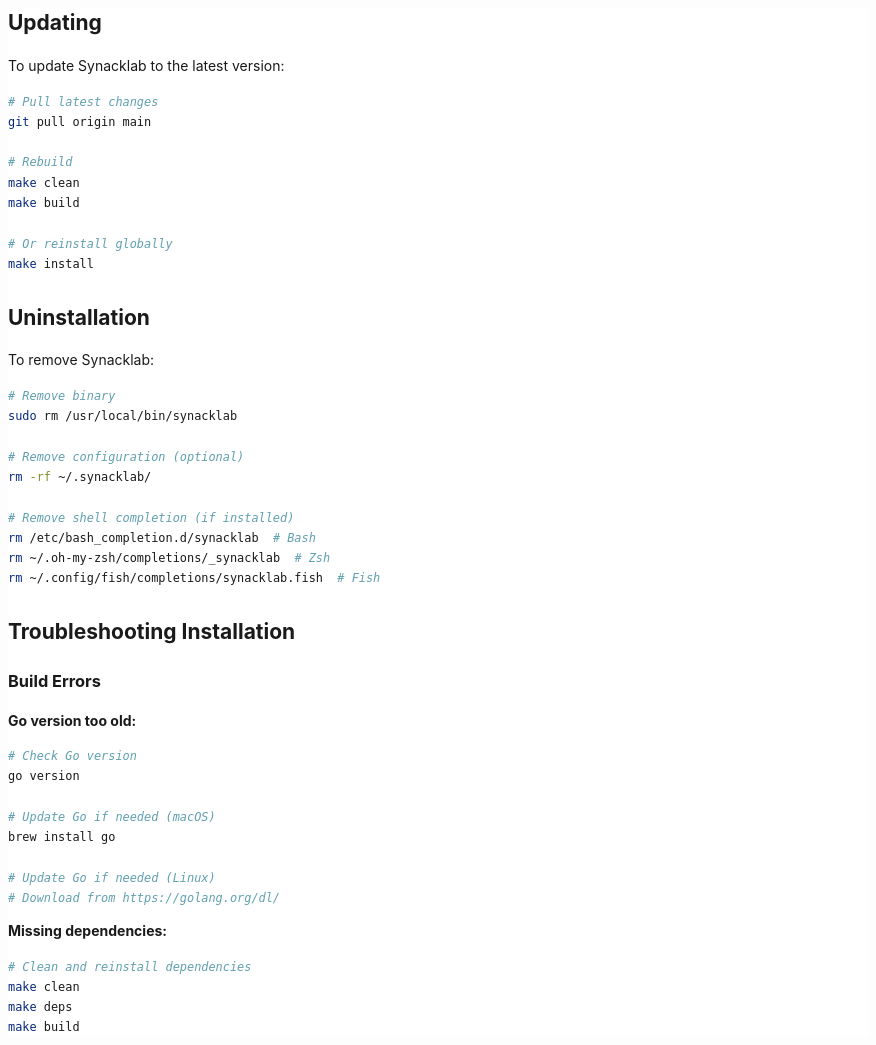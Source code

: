## Updating

To update Synacklab to the latest version:

```bash
# Pull latest changes
git pull origin main

# Rebuild
make clean
make build

# Or reinstall globally
make install
```

## Uninstallation

To remove Synacklab:

```bash
# Remove binary
sudo rm /usr/local/bin/synacklab

# Remove configuration (optional)
rm -rf ~/.synacklab/

# Remove shell completion (if installed)
rm /etc/bash_completion.d/synacklab  # Bash
rm ~/.oh-my-zsh/completions/_synacklab  # Zsh
rm ~/.config/fish/completions/synacklab.fish  # Fish
```

## Troubleshooting Installation

### Build Errors

**Go version too old:**
```bash
# Check Go version
go version

# Update Go if needed (macOS)
brew install go

# Update Go if needed (Linux)
# Download from https://golang.org/dl/
```

**Missing dependencies:**
```bash
# Clean and reinstall dependencies
make clean
make deps
make build
```
